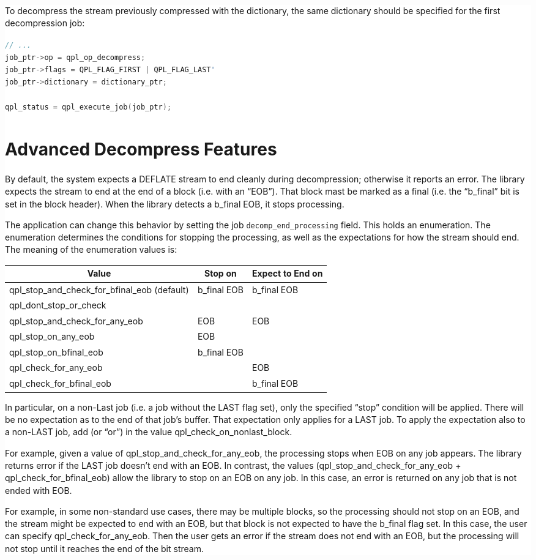 To decompress the stream previously compressed with the dictionary, the same dictionary should be specified for the first decompression job:

```c
// ...
job_ptr->op = qpl_op_decompress;
job_ptr->flags = QPL_FLAG_FIRST | QPL_FLAG_LAST'
job_ptr->dictionary = dictionary_ptr;

qpl_status = qpl_execute_job(job_ptr);
```


Advanced Decompress Features
============================

By default, the system expects a DEFLATE stream to end cleanly during decompression; otherwise it reports an error. The library expects the stream to end at the end of a block (i.e. with an “EOB”). That block mast be marked as a final (i.e. the “b_final” bit is set in the block header). When the library detects a b_final EOB, it stops processing.

The application can change this behavior by setting the job ``decomp_end_processing`` field. This holds an enumeration. The enumeration determines the conditions for stopping the processing, as well as the expectations for how the stream should end. The meaning of the enumeration values is:

| Value                                       | Stop on     | Expect to End on |
|---------------------------------------------|-------------|------------------|
| qpl_stop_and_check_for_bfinal_eob (default) | b_final EOB | b_final EOB      |
| qpl_dont_stop_or_check                      |             |                  |
| qpl_stop_and_check_for_any_eob              | EOB         | EOB              |
| qpl_stop_on_any_eob                         | EOB         |                  |
| qpl_stop_on_bfinal_eob                      | b_final EOB |                  |
| qpl_check_for_any_eob                       |             | EOB              |
| qpl_check_for_bfinal_eob                    |             | b_final EOB      |

In particular, on a non-Last job (i.e. a job without the LAST flag set), only
the specified “stop” condition will be applied. There will be no expectation as
to the end of that job’s buffer. That expectation only applies for a LAST job.
To apply the expectation also to a non-LAST job, add (or “or”) in the value
qpl_check_on_nonlast_block.

For example, given a value of qpl_stop_and_check_for_any_eob, the processing stops when EOB on any job appears. The library returns error if the LAST job doesn’t end with an EOB. In contrast, the values (qpl_stop_and_check_for_any_eob + qpl_check_for_bfinal_eob) allow the library to stop on an EOB on any job. In this case, an error is returned on any job that is not ended with EOB.

For example, in some non-standard use cases, there may be multiple blocks, so the processing should not stop on an EOB, and the stream might be expected to end with an EOB, but that block is not expected to have the b_final flag set. In this case, the user can specify qpl_check_for_any_eob. Then the user gets an error if the stream does not end with an EOB, but the processing will not stop until it reaches the end of the bit stream.
